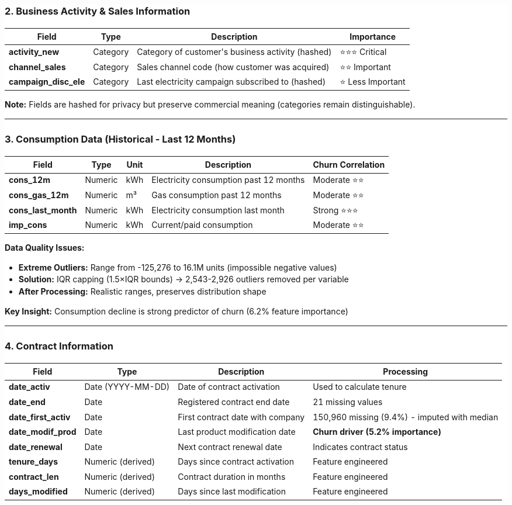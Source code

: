 ### **2. Business Activity & Sales Information**

| Field | Type | Description | Importance |
|-------|------|-------------|-----------|
| **activity_new** | Category | Category of customer's business activity (hashed) | ⭐⭐⭐ Critical |
| **channel_sales** | Category | Sales channel code (how customer was acquired) | ⭐⭐ Important |
| **campaign_disc_ele** | Category | Last electricity campaign subscribed to (hashed) | ⭐ Less Important |

**Note:** Fields are hashed for privacy but preserve commercial meaning (categories remain distinguishable).

---

### **3. Consumption Data (Historical - Last 12 Months)**

| Field | Type | Unit | Description | Churn Correlation |
|-------|------|------|-------------|-------------------|
| **cons_12m** | Numeric | kWh | Electricity consumption past 12 months | Moderate ⭐⭐ |
| **cons_gas_12m** | Numeric | m³ | Gas consumption past 12 months | Moderate ⭐⭐ |
| **cons_last_month** | Numeric | kWh | Electricity consumption last month | Strong ⭐⭐⭐ |
| **imp_cons** | Numeric | kWh | Current/paid consumption | Moderate ⭐⭐ |

**Data Quality Issues:**
- **Extreme Outliers:** Range from -125,276 to 16.1M units (impossible negative values)
- **Solution:** IQR capping (1.5×IQR bounds) → 2,543-2,926 outliers removed per variable
- **After Processing:** Realistic ranges, preserves distribution shape

**Key Insight:** Consumption decline is strong predictor of churn (6.2% feature importance)

---

### **4. Contract Information**

| Field | Type | Description | Processing |
|-------|------|-------------|-----------|
| **date_activ** | Date (YYYY-MM-DD) | Date of contract activation | Used to calculate tenure |
| **date_end** | Date | Registered contract end date | 21 missing values |
| **date_first_activ** | Date | First contract date with company | 150,960 missing (9.4%) - imputed with median |
| **date_modif_prod** | Date | Last product modification date | **Churn driver (5.2% importance)** |
| **date_renewal** | Date | Next contract renewal date | Indicates contract status |
| **tenure_days** | Numeric (derived) | Days since contract activation | Feature engineered |
| **contract_len** | Numeric (derived) | Contract duration in months | Feature engineered |
| **days_modified** | Numeric (derived) | Days since last modification | Feature engineered |
